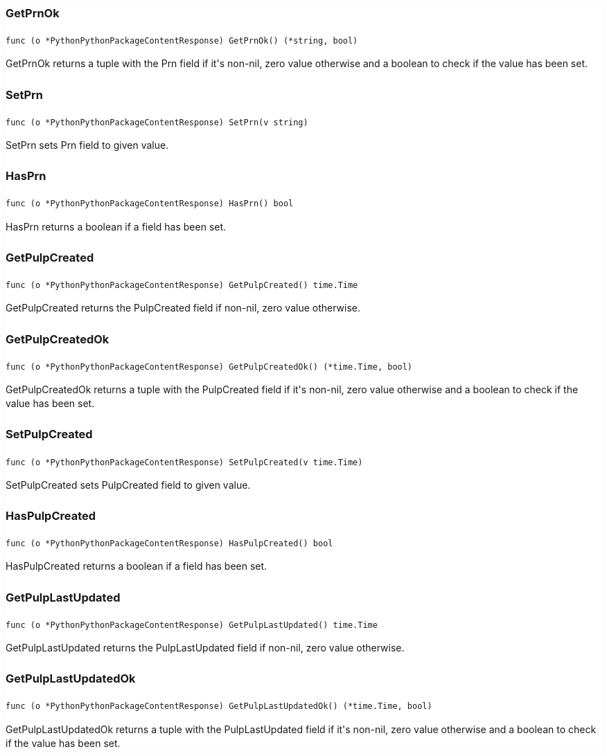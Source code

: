 ### GetPrnOk

`func (o *PythonPythonPackageContentResponse) GetPrnOk() (*string, bool)`

GetPrnOk returns a tuple with the Prn field if it's non-nil, zero value otherwise
and a boolean to check if the value has been set.

### SetPrn

`func (o *PythonPythonPackageContentResponse) SetPrn(v string)`

SetPrn sets Prn field to given value.

### HasPrn

`func (o *PythonPythonPackageContentResponse) HasPrn() bool`

HasPrn returns a boolean if a field has been set.

### GetPulpCreated

`func (o *PythonPythonPackageContentResponse) GetPulpCreated() time.Time`

GetPulpCreated returns the PulpCreated field if non-nil, zero value otherwise.

### GetPulpCreatedOk

`func (o *PythonPythonPackageContentResponse) GetPulpCreatedOk() (*time.Time, bool)`

GetPulpCreatedOk returns a tuple with the PulpCreated field if it's non-nil, zero value otherwise
and a boolean to check if the value has been set.

### SetPulpCreated

`func (o *PythonPythonPackageContentResponse) SetPulpCreated(v time.Time)`

SetPulpCreated sets PulpCreated field to given value.

### HasPulpCreated

`func (o *PythonPythonPackageContentResponse) HasPulpCreated() bool`

HasPulpCreated returns a boolean if a field has been set.

### GetPulpLastUpdated

`func (o *PythonPythonPackageContentResponse) GetPulpLastUpdated() time.Time`

GetPulpLastUpdated returns the PulpLastUpdated field if non-nil, zero value otherwise.

### GetPulpLastUpdatedOk

`func (o *PythonPythonPackageContentResponse) GetPulpLastUpdatedOk() (*time.Time, bool)`

GetPulpLastUpdatedOk returns a tuple with the PulpLastUpdated field if it's non-nil, zero value otherwise
and a boolean to check if the value has been set.
